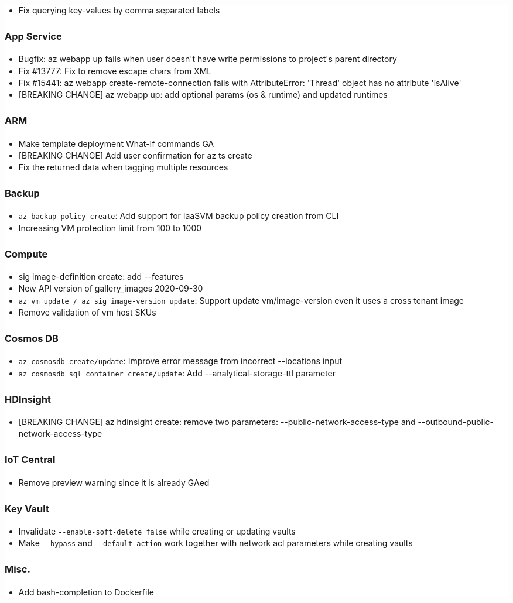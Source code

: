 * Fix querying key-values by comma separated labels

### App Service

* Bugfix: az webapp up fails when user doesn't have write permissions to project's parent directory
* Fix #13777: Fix to remove escape chars from XML
* Fix #15441: az webapp create-remote-connection fails with AttributeError: 'Thread' object has no attribute 'isAlive'
* [BREAKING CHANGE] az webapp up: add optional params (os & runtime) and updated runtimes

### ARM

* Make template deployment What-If commands GA
* [BREAKING CHANGE] Add user confirmation for az ts create
* Fix the returned data when tagging multiple resources

### Backup

* `az backup policy create`: Add support for IaaSVM backup policy creation from CLI
* Increasing VM protection limit from 100 to 1000

### Compute

* sig image-definition create: add --features
* New API version of gallery_images 2020-09-30
* `az vm update / az sig image-version update`: Support update vm/image-version even it uses a cross tenant image
* Remove validation of vm host SKUs

### Cosmos DB

* `az cosmosdb create/update`: Improve error message from incorrect --locations input
* `az cosmosdb sql container create/update`: Add --analytical-storage-ttl parameter

### HDInsight

* [BREAKING CHANGE] az hdinsight create: remove two parameters: --public-network-access-type and  --outbound-public-network-access-type

### IoT Central

* Remove preview warning since it is already GAed

### Key Vault

* Invalidate `--enable-soft-delete false` while creating or updating vaults
* Make `--bypass` and `--default-action` work together with network acl parameters while creating vaults

### Misc.

* Add bash-completion to Dockerfile
